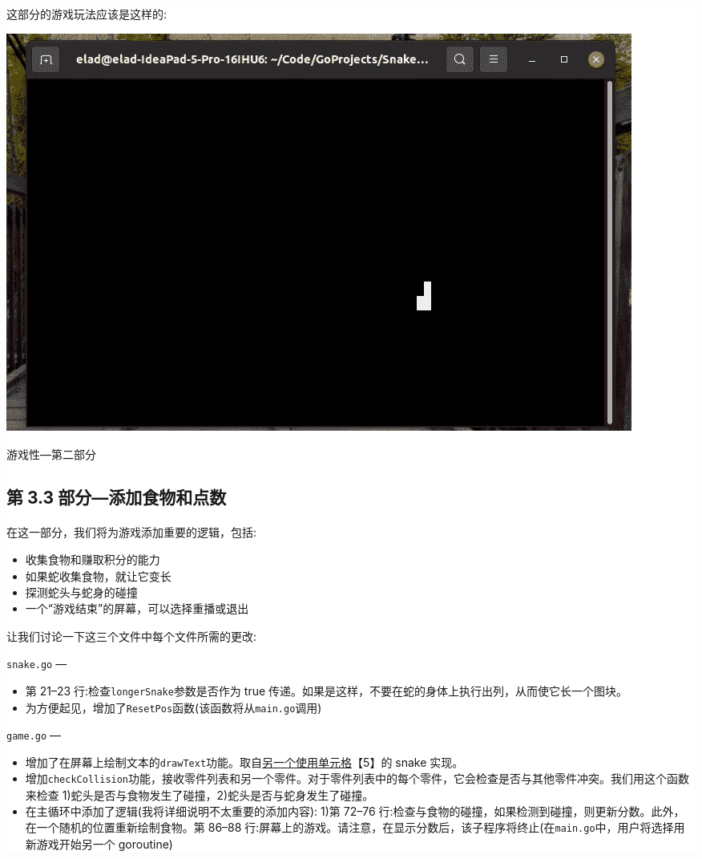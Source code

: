 这部分的游戏玩法应该是这样的:

![](img/5a71e5d048e75434f18b654377dcef9c.png)

游戏性—第二部分

## **第 3.3 部分—添加食物和点数**

在这一部分，我们将为游戏添加重要的逻辑，包括:

*   收集食物和赚取积分的能力
*   如果蛇收集食物，就让它变长
*   探测蛇头与蛇身的碰撞
*   一个“游戏结束”的屏幕，可以选择重播或退出

让我们讨论一下这三个文件中每个文件所需的更改:

`snake.go` —

*   第 21–23 行:检查`longerSnake`参数是否作为 true 传递。如果是这样，不要在蛇的身体上执行出列，从而使它长一个图块。
*   为方便起见，增加了`ResetPos`函数(该函数将从`main.go`调用)

`game.go` —

*   增加了在屏幕上绘制文本的`drawText`功能。取自[另一个使用单元格](https://github.com/liweiyi88/gosnakego)【5】的 snake 实现。
*   增加`checkCollision`功能，接收零件列表和另一个零件。对于零件列表中的每个零件，它会检查是否与其他零件冲突。我们用这个函数来检查 1)蛇头是否与食物发生了碰撞，2)蛇头是否与蛇身发生了碰撞。
*   在主循环中添加了逻辑(我将详细说明不太重要的添加内容):
    1)第 72–76 行:检查与食物的碰撞，如果检测到碰撞，则更新分数。此外，在一个随机的位置重新绘制食物。第 86–88 行:屏幕上的游戏。请注意，在显示分数后，该子程序将终止(在`main.go`中，用户将选择用新游戏开始另一个 goroutine)

